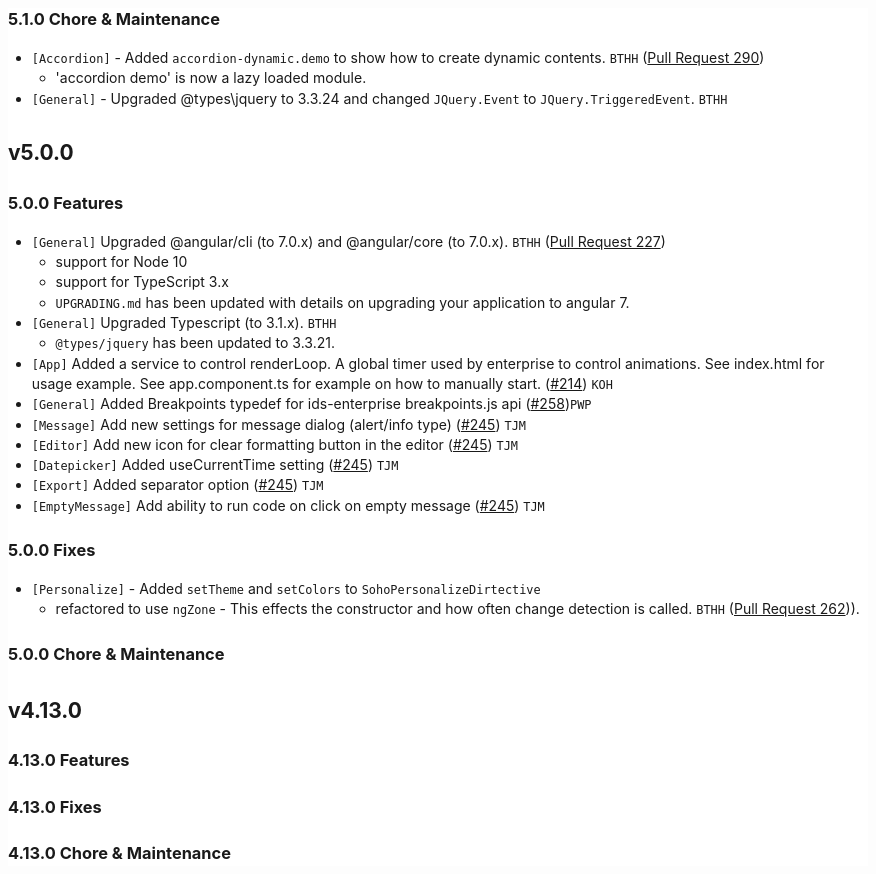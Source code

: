 ### 5.1.0 Chore & Maintenance

- `[Accordion]` - Added `accordion-dynamic.demo` to show how to create dynamic contents. `BTHH` ([Pull Request 290](https://github.com/infor-design/enterprise-ng/pull/290))
    - 'accordion demo' is now a lazy loaded module.
- `[General]` - Upgraded @types\jquery to 3.3.24 and changed `JQuery.Event` to `JQuery.TriggeredEvent`. `BTHH`

## v5.0.0

### 5.0.0 Features

- `[General]` Upgraded @angular/cli (to 7.0.x) and @angular/core (to 7.0.x). `BTHH` ([Pull Request 227](https://github.com/infor-design/enterprise-ng/pull/227))
    - support for Node 10
    - support for TypeScript 3.x
    - `UPGRADING.md` has been updated with details on upgrading your application to angular 7.
- `[General]` Upgraded Typescript (to 3.1.x). `BTHH`
    - `@types/jquery` has been updated to 3.3.21.
- `[App]` Added a service to control renderLoop. A global timer used by enterprise to control animations. See index.html for usage example. See app.component.ts for example on how to manually start. ([#214](https://github.com/infor-design/enterprise-ng/issues/214)) `KOH`
- `[General]` Added Breakpoints typedef for ids-enterprise breakpoints.js api ([#258](https://github.com/infor-design/enterprise-ng/issues/258))`PWP`
- `[Message]` Add new settings for message dialog (alert/info type) ([#245](https://github.com/infor-design/enterprise-ng/issues/245)) `TJM`
- `[Editor]` Add new icon for clear formatting button in the editor ([#245](https://github.com/infor-design/enterprise-ng/issues/245)) `TJM`
- `[Datepicker]` Added useCurrentTime setting ([#245](https://github.com/infor-design/enterprise-ng/issues/245)) `TJM`
- `[Export]` Added separator option ([#245](https://github.com/infor-design/enterprise-ng/issues/245)) `TJM`
- `[EmptyMessage]` Add ability to run code on click on empty message ([#245](https://github.com/infor-design/enterprise-ng/issues/245)) `TJM`

### 5.0.0 Fixes

- `[Personalize]` - Added `setTheme` and `setColors` to `SohoPersonalizeDirtective`
    - refactored to use `ngZone` - This effects the constructor and how often change detection is called. `BTHH` ([Pull Request 262](https://github.com/infor-design/enterprise-ng/pull/262))).

### 5.0.0 Chore & Maintenance

## v4.13.0

### 4.13.0 Features

### 4.13.0 Fixes

### 4.13.0 Chore & Maintenance
